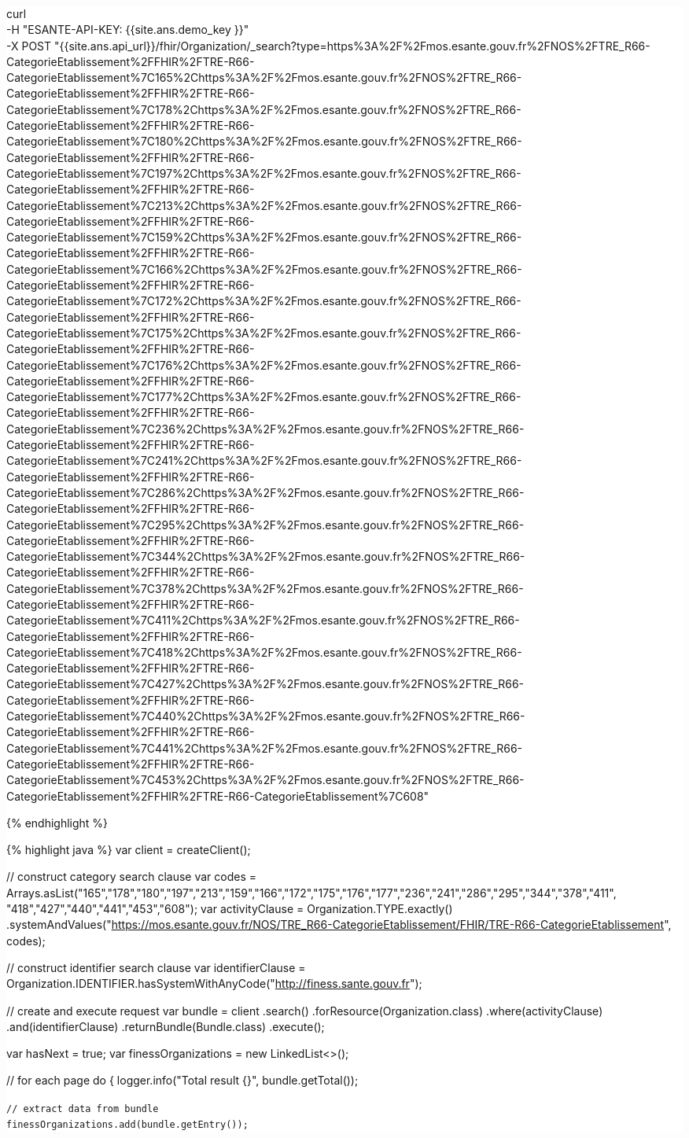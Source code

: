 curl \
    -H "ESANTE-API-KEY: {{site.ans.demo_key }}" \
    -X POST "{{site.ans.api_url}}/fhir/Organization/_search?type=https%3A%2F%2Fmos.esante.gouv.fr%2FNOS%2FTRE_R66-CategorieEtablissement%2FFHIR%2FTRE-R66-CategorieEtablissement%7C165%2Chttps%3A%2F%2Fmos.esante.gouv.fr%2FNOS%2FTRE_R66-CategorieEtablissement%2FFHIR%2FTRE-R66-CategorieEtablissement%7C178%2Chttps%3A%2F%2Fmos.esante.gouv.fr%2FNOS%2FTRE_R66-CategorieEtablissement%2FFHIR%2FTRE-R66-CategorieEtablissement%7C180%2Chttps%3A%2F%2Fmos.esante.gouv.fr%2FNOS%2FTRE_R66-CategorieEtablissement%2FFHIR%2FTRE-R66-CategorieEtablissement%7C197%2Chttps%3A%2F%2Fmos.esante.gouv.fr%2FNOS%2FTRE_R66-CategorieEtablissement%2FFHIR%2FTRE-R66-CategorieEtablissement%7C213%2Chttps%3A%2F%2Fmos.esante.gouv.fr%2FNOS%2FTRE_R66-CategorieEtablissement%2FFHIR%2FTRE-R66-CategorieEtablissement%7C159%2Chttps%3A%2F%2Fmos.esante.gouv.fr%2FNOS%2FTRE_R66-CategorieEtablissement%2FFHIR%2FTRE-R66-CategorieEtablissement%7C166%2Chttps%3A%2F%2Fmos.esante.gouv.fr%2FNOS%2FTRE_R66-CategorieEtablissement%2FFHIR%2FTRE-R66-CategorieEtablissement%7C172%2Chttps%3A%2F%2Fmos.esante.gouv.fr%2FNOS%2FTRE_R66-CategorieEtablissement%2FFHIR%2FTRE-R66-CategorieEtablissement%7C175%2Chttps%3A%2F%2Fmos.esante.gouv.fr%2FNOS%2FTRE_R66-CategorieEtablissement%2FFHIR%2FTRE-R66-CategorieEtablissement%7C176%2Chttps%3A%2F%2Fmos.esante.gouv.fr%2FNOS%2FTRE_R66-CategorieEtablissement%2FFHIR%2FTRE-R66-CategorieEtablissement%7C177%2Chttps%3A%2F%2Fmos.esante.gouv.fr%2FNOS%2FTRE_R66-CategorieEtablissement%2FFHIR%2FTRE-R66-CategorieEtablissement%7C236%2Chttps%3A%2F%2Fmos.esante.gouv.fr%2FNOS%2FTRE_R66-CategorieEtablissement%2FFHIR%2FTRE-R66-CategorieEtablissement%7C241%2Chttps%3A%2F%2Fmos.esante.gouv.fr%2FNOS%2FTRE_R66-CategorieEtablissement%2FFHIR%2FTRE-R66-CategorieEtablissement%7C286%2Chttps%3A%2F%2Fmos.esante.gouv.fr%2FNOS%2FTRE_R66-CategorieEtablissement%2FFHIR%2FTRE-R66-CategorieEtablissement%7C295%2Chttps%3A%2F%2Fmos.esante.gouv.fr%2FNOS%2FTRE_R66-CategorieEtablissement%2FFHIR%2FTRE-R66-CategorieEtablissement%7C344%2Chttps%3A%2F%2Fmos.esante.gouv.fr%2FNOS%2FTRE_R66-CategorieEtablissement%2FFHIR%2FTRE-R66-CategorieEtablissement%7C378%2Chttps%3A%2F%2Fmos.esante.gouv.fr%2FNOS%2FTRE_R66-CategorieEtablissement%2FFHIR%2FTRE-R66-CategorieEtablissement%7C411%2Chttps%3A%2F%2Fmos.esante.gouv.fr%2FNOS%2FTRE_R66-CategorieEtablissement%2FFHIR%2FTRE-R66-CategorieEtablissement%7C418%2Chttps%3A%2F%2Fmos.esante.gouv.fr%2FNOS%2FTRE_R66-CategorieEtablissement%2FFHIR%2FTRE-R66-CategorieEtablissement%7C427%2Chttps%3A%2F%2Fmos.esante.gouv.fr%2FNOS%2FTRE_R66-CategorieEtablissement%2FFHIR%2FTRE-R66-CategorieEtablissement%7C440%2Chttps%3A%2F%2Fmos.esante.gouv.fr%2FNOS%2FTRE_R66-CategorieEtablissement%2FFHIR%2FTRE-R66-CategorieEtablissement%7C441%2Chttps%3A%2F%2Fmos.esante.gouv.fr%2FNOS%2FTRE_R66-CategorieEtablissement%2FFHIR%2FTRE-R66-CategorieEtablissement%7C453%2Chttps%3A%2F%2Fmos.esante.gouv.fr%2FNOS%2FTRE_R66-CategorieEtablissement%2FFHIR%2FTRE-R66-CategorieEtablissement%7C608"
      
{% endhighlight %}
</div>
<div class="tab-content" data-name="java">
{% highlight java %}
var client = createClient();

// construct category search clause
var codes = Arrays.asList("165","178","180","197","213","159","166","172","175","176","177","236","241","286","295","344","378","411", "418","427","440","441","453","608");
var activityClause = Organization.TYPE.exactly()
        .systemAndValues("https://mos.esante.gouv.fr/NOS/TRE_R66-CategorieEtablissement/FHIR/TRE-R66-CategorieEtablissement", codes);

// construct identifier search clause
var identifierClause = Organization.IDENTIFIER.hasSystemWithAnyCode("http://finess.sante.gouv.fr");

// create and execute request
var bundle = client
        .search()
        .forResource(Organization.class)
        .where(activityClause)
        .and(identifierClause)
        .returnBundle(Bundle.class)
        .execute();

var hasNext = true;
var finessOrganizations = new LinkedList<>();

// for each page
do {
    logger.info("Total result {}", bundle.getTotal());

    // extract data from bundle
    finessOrganizations.add(bundle.getEntry());